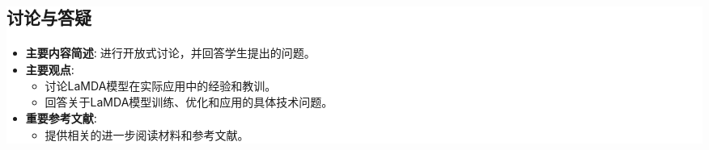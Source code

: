 ## 讨论与答疑

- **主要内容简述**: 进行开放式讨论，并回答学生提出的问题。
- **主要观点**:
  - 讨论LaMDA模型在实际应用中的经验和教训。
  - 回答关于LaMDA模型训练、优化和应用的具体技术问题。
- **重要参考文献**:
  - 提供相关的进一步阅读材料和参考文献。
